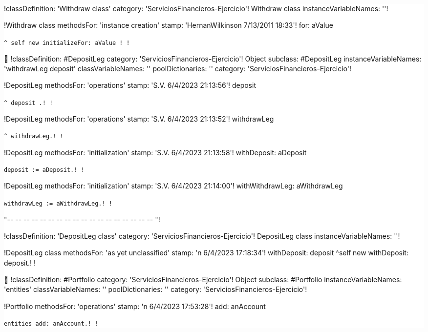 !classDefinition: 'Withdraw class' category: 'ServiciosFinancieros-Ejercicio'!
Withdraw class
	instanceVariableNames: ''!

!Withdraw class methodsFor: 'instance creation' stamp: 'HernanWilkinson 7/13/2011 18:33'!
for: aValue

	^ self new initializeFor: aValue ! !


!classDefinition: #DepositLeg category: 'ServiciosFinancieros-Ejercicio'!
Object subclass: #DepositLeg
	instanceVariableNames: 'withdrawLeg deposit'
	classVariableNames: ''
	poolDictionaries: ''
	category: 'ServiciosFinancieros-Ejercicio'!

!DepositLeg methodsFor: 'operations' stamp: 'S.V. 6/4/2023 21:13:56'!
deposit

	^ deposit .! !

!DepositLeg methodsFor: 'operations' stamp: 'S.V. 6/4/2023 21:13:52'!
withdrawLeg

	^ withdrawLeg.! !


!DepositLeg methodsFor: 'initialization' stamp: 'S.V. 6/4/2023 21:13:58'!
withDeposit: aDeposit

	deposit := aDeposit.! !

!DepositLeg methodsFor: 'initialization' stamp: 'S.V. 6/4/2023 21:14:00'!
withWithdrawLeg: aWithdrawLeg

	withdrawLeg := aWithdrawLeg.! !

"-- -- -- -- -- -- -- -- -- -- -- -- -- -- -- -- -- -- "!

!classDefinition: 'DepositLeg class' category: 'ServiciosFinancieros-Ejercicio'!
DepositLeg class
	instanceVariableNames: ''!

!DepositLeg class methodsFor: 'as yet unclassified' stamp: 'n 6/4/2023 17:18:34'!
withDeposit: deposit
	^self new withDeposit: deposit.! !


!classDefinition: #Portfolio category: 'ServiciosFinancieros-Ejercicio'!
Object subclass: #Portfolio
	instanceVariableNames: 'entities'
	classVariableNames: ''
	poolDictionaries: ''
	category: 'ServiciosFinancieros-Ejercicio'!

!Portfolio methodsFor: 'operations' stamp: 'n 6/4/2023 17:53:28'!
add: anAccount

	entities add: anAccount.! !
